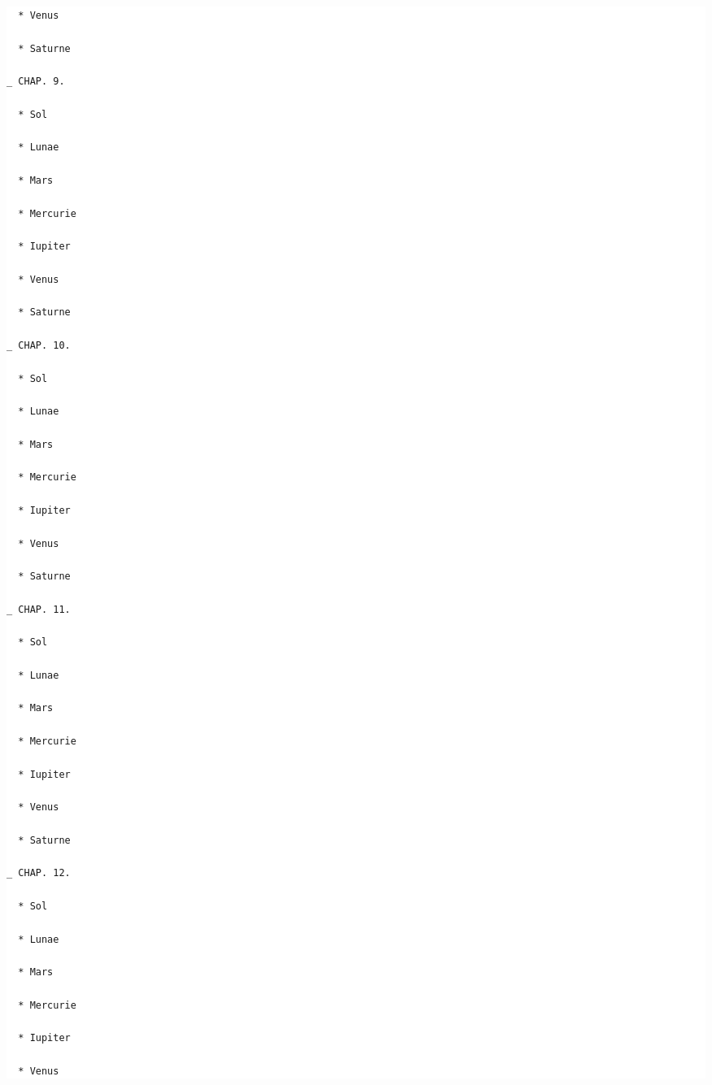       * Venus

      * Saturne

    _ CHAP. 9.

      * Sol

      * Lunae

      * Mars

      * Mercurie

      * Iupiter

      * Venus

      * Saturne

    _ CHAP. 10.

      * Sol

      * Lunae

      * Mars

      * Mercurie

      * Iupiter

      * Venus

      * Saturne

    _ CHAP. 11.

      * Sol

      * Lunae

      * Mars

      * Mercurie

      * Iupiter

      * Venus

      * Saturne

    _ CHAP. 12.

      * Sol

      * Lunae

      * Mars

      * Mercurie

      * Iupiter

      * Venus
